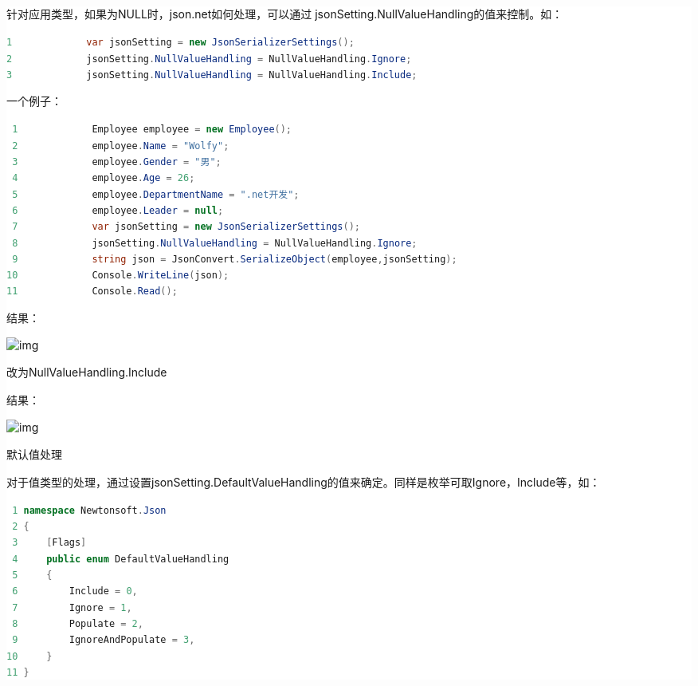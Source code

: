 针对应用类型，如果为NULL时，json.net如何处理，可以通过 jsonSetting.NullValueHandling的值来控制。如：

```C#
1             var jsonSetting = new JsonSerializerSettings();
2             jsonSetting.NullValueHandling = NullValueHandling.Ignore;
3             jsonSetting.NullValueHandling = NullValueHandling.Include;
```

一个例子：

  

```C#
 1             Employee employee = new Employee();
 2             employee.Name = "Wolfy";
 3             employee.Gender = "男";
 4             employee.Age = 26;
 5             employee.DepartmentName = ".net开发";
 6             employee.Leader = null;
 7             var jsonSetting = new JsonSerializerSettings();
 8             jsonSetting.NullValueHandling = NullValueHandling.Ignore;
 9             string json = JsonConvert.SerializeObject(employee,jsonSetting);
10             Console.WriteLine(json);
11             Console.Read();
```

  

结果：

![img](http://blogimg.hongjy.cn/152051595882118.x-png)

改为NullValueHandling.Include

结果：

![img](http://blogimg.hongjy.cn/152053352443161.x-png)

默认值处理

对于值类型的处理，通过设置jsonSetting.DefaultValueHandling的值来确定。同样是枚举可取Ignore，Include等，如：

  

```C#
 1 namespace Newtonsoft.Json
 2 {
 3     [Flags]
 4     public enum DefaultValueHandling
 5     {
 6         Include = 0,
 7         Ignore = 1,
 8         Populate = 2,
 9         IgnoreAndPopulate = 3,
10     }
11 }
```

  
